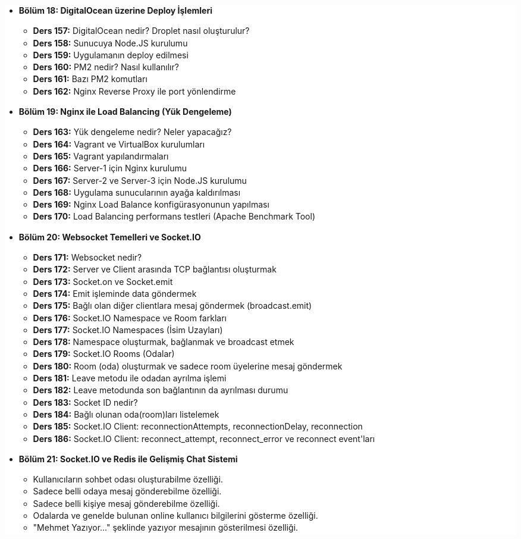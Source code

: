 * **Bölüm 18: DigitalOcean üzerine Deploy İşlemleri**
    * **Ders 157:** DigitalOcean nedir? Droplet nasıl oluşturulur?
    * **Ders 158:** Sunucuya Node.JS kurulumu
    * **Ders 159:** Uygulamanın deploy edilmesi
    * **Ders 160:** PM2 nedir? Nasıl kullanılır?
    * **Ders 161:** Bazı PM2 komutları
    * **Ders 162:** Nginx Reverse Proxy ile port yönlendirme

* **Bölüm 19: Nginx ile Load Balancing (Yük Dengeleme)**
    * **Ders 163:** Yük dengeleme nedir? Neler yapacağız?
    * **Ders 164:** Vagrant ve VirtualBox kurulumları
    * **Ders 165:** Vagrant yapılandırmaları
    * **Ders 166:** Server-1 için Nginx kurulumu
    * **Ders 167:** Server-2 ve Server-3 için Node.JS kurulumu
    * **Ders 168:** Uygulama sunucularının ayağa kaldırılması
    * **Ders 169:** Nginx Load Balance konfigürasyonunun yapılması
    * **Ders 170:** Load Balancing performans testleri (Apache Benchmark Tool)

* **Bölüm 20: Websocket Temelleri ve Socket.IO**
    * **Ders 171:** Websocket nedir?
    * **Ders 172:** Server ve Client arasında TCP bağlantısı oluşturmak
    * **Ders 173:** Socket.on ve Socket.emit
    * **Ders 174:** Emit işleminde data göndermek
    * **Ders 175:** Bağlı olan diğer clientlara mesaj göndermek (broadcast.emit)
    * **Ders 176:** Socket.IO Namespace ve Room farkları
    * **Ders 177:** Socket.IO Namespaces (İsim Uzayları)
    * **Ders 178:** Namespace oluşturmak, bağlanmak ve broadcast etmek
    * **Ders 179:** Socket.IO Rooms (Odalar)
    * **Ders 180:** Room (oda) oluşturmak ve sadece room üyelerine mesaj göndermek
    * **Ders 181:** Leave metodu ile odadan ayrılma işlemi
    * **Ders 182:** Leave metodunda son bağlantının da ayrılması durumu
    * **Ders 183:** Socket ID nedir?
    * **Ders 184:** Bağlı olunan oda(room)ları listelemek
    * **Ders 185:** Socket.IO Client:  reconnectionAttempts, reconnectionDelay, reconnection
    * **Ders 186:** Socket.IO Client:  reconnect_attempt, reconnect_error ve reconnect event'ları

* **Bölüm 21: Socket.IO ve Redis ile Gelişmiş Chat Sistemi**
    * Kullanıcıların sohbet odası oluşturabilme özelliği.
    * Sadece belli odaya mesaj gönderebilme özelliği.
    * Sadece belli kişiye mesaj gönderebilme özelliği.
    * Odalarda ve genelde bulunan online kullanıcı bilgilerini gösterme özelliği.
    * "Mehmet Yazıyor..." şeklinde yazıyor mesajının gösterilmesi özelliği.